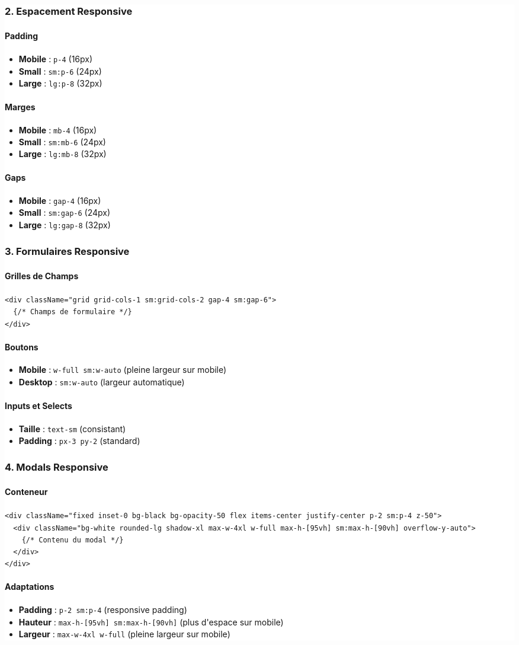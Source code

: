### 2. Espacement Responsive

#### **Padding**
- **Mobile** : `p-4` (16px)
- **Small** : `sm:p-6` (24px)
- **Large** : `lg:p-8` (32px)

#### **Marges**
- **Mobile** : `mb-4` (16px)
- **Small** : `sm:mb-6` (24px)
- **Large** : `lg:mb-8` (32px)

#### **Gaps**
- **Mobile** : `gap-4` (16px)
- **Small** : `sm:gap-6` (24px)
- **Large** : `lg:gap-8` (32px)

### 3. Formulaires Responsive

#### **Grilles de Champs**
```tsx
<div className="grid grid-cols-1 sm:grid-cols-2 gap-4 sm:gap-6">
  {/* Champs de formulaire */}
</div>
```

#### **Boutons**
- **Mobile** : `w-full sm:w-auto` (pleine largeur sur mobile)
- **Desktop** : `sm:w-auto` (largeur automatique)

#### **Inputs et Selects**
- **Taille** : `text-sm` (consistant)
- **Padding** : `px-3 py-2` (standard)

### 4. Modals Responsive

#### **Conteneur**
```tsx
<div className="fixed inset-0 bg-black bg-opacity-50 flex items-center justify-center p-2 sm:p-4 z-50">
  <div className="bg-white rounded-lg shadow-xl max-w-4xl w-full max-h-[95vh] sm:max-h-[90vh] overflow-y-auto">
    {/* Contenu du modal */}
  </div>
</div>
```

#### **Adaptations**
- **Padding** : `p-2 sm:p-4` (responsive padding)
- **Hauteur** : `max-h-[95vh] sm:max-h-[90vh]` (plus d'espace sur mobile)
- **Largeur** : `max-w-4xl w-full` (pleine largeur sur mobile)

